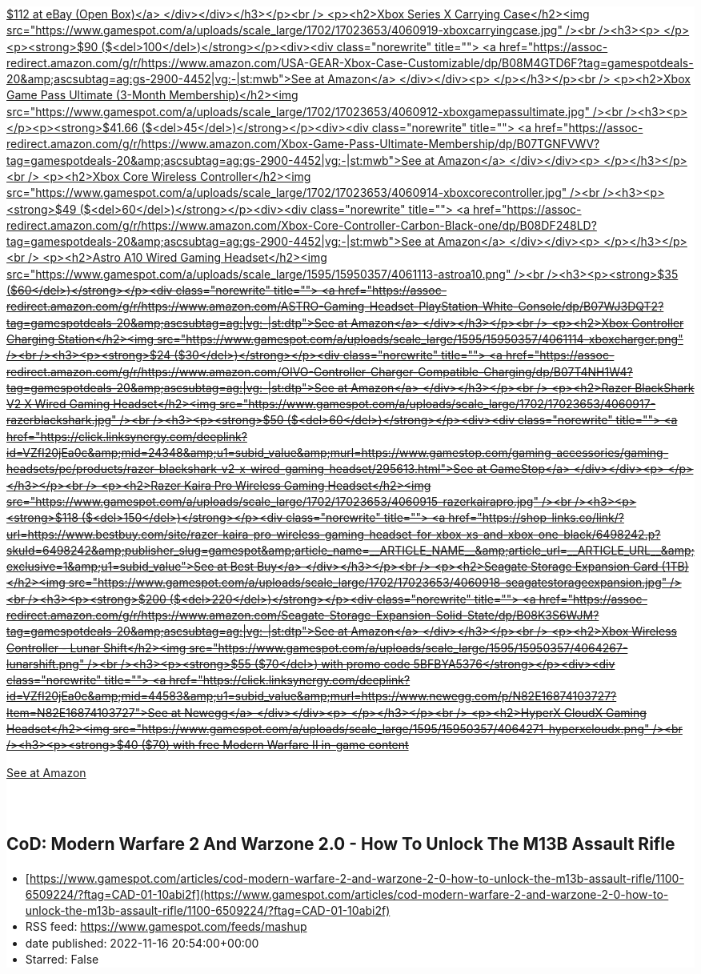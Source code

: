 <a href="https://www.ebay.com/itm/295103908645?toolid=10001&amp;mkcid=1&amp;campid=5338497749&amp;mkevt=1&amp;mkrid=711-53200-19255-0&amp;customid=subid_value">$112 at eBay (Open Box)</a> </div></div></h3></p><br />     <p><h2>Xbox Series X Carrying Case</h2><img src="https://www.gamespot.com/a/uploads/scale_large/1702/17023653/4060919-xboxcarryingcase.jpg" /><br /><h3><p> </p><p><strong>$90 ($<del>100</del>)</strong></p><div><div class="norewrite" title="">           <a href="https://assoc-redirect.amazon.com/g/r/https://www.amazon.com/USA-GEAR-Xbox-Case-Customizable/dp/B08M4GTD6F?tag=gamespotdeals-20&amp;ascsubtag=ag:gs-2900-4452|vg:-|st:mwb">See at Amazon</a> </div></div><p> </p></h3></p><br />     <p><h2>Xbox Game Pass Ultimate (3-Month Membership)</h2><img src="https://www.gamespot.com/a/uploads/scale_large/1702/17023653/4060912-xboxgamepassultimate.jpg" /><br /><h3><p> </p><p><strong>$41.66 ($<del>45</del>)</strong></p><div><div class="norewrite" title="">           <a href="https://assoc-redirect.amazon.com/g/r/https://www.amazon.com/Xbox-Game-Pass-Ultimate-Membership/dp/B07TGNFVWV?tag=gamespotdeals-20&amp;ascsubtag=ag:gs-2900-4452|vg:-|st:mwb">See at Amazon</a> </div></div><p> </p></h3></p><br />     <p><h2>Xbox Core Wireless Controller</h2><img src="https://www.gamespot.com/a/uploads/scale_large/1702/17023653/4060914-xboxcorecontroller.jpg" /><br /><h3><p><strong>$49 ($<del>60</del>)</strong></p><div><div class="norewrite" title="">           <a href="https://assoc-redirect.amazon.com/g/r/https://www.amazon.com/Xbox-Core-Controller-Carbon-Black-one/dp/B08DF248LD?tag=gamespotdeals-20&amp;ascsubtag=ag:gs-2900-4452|vg:-|st:mwb">See at Amazon</a> </div></div><p> </p></h3></p><br />     <p><h2>Astro A10 Wired Gaming Headset</h2><img src="https://www.gamespot.com/a/uploads/scale_large/1595/15950357/4061113-astroa10.png" /><br /><h3><p><strong>$35 (<del>$60</del>)</strong></p><div class="norewrite" title="">           <a href="https://assoc-redirect.amazon.com/g/r/https://www.amazon.com/ASTRO-Gaming-Headset-PlayStation-White-Console/dp/B07WJ3DQT2?tag=gamespotdeals-20&amp;ascsubtag=ag:|vg:-|st:dtp">See at Amazon</a> </div></h3></p><br />     <p><h2>Xbox Controller Charging Station</h2><img src="https://www.gamespot.com/a/uploads/scale_large/1595/15950357/4061114-xboxcharger.png" /><br /><h3><p><strong>$24 (<del>$30</del>)</strong></p><div class="norewrite" title="">           <a href="https://assoc-redirect.amazon.com/g/r/https://www.amazon.com/OIVO-Controller-Charger-Compatible-Charging/dp/B07T4NH1W4?tag=gamespotdeals-20&amp;ascsubtag=ag:|vg:-|st:dtp">See at Amazon</a> </div></h3></p><br />     <p><h2>Razer BlackShark V2 X Wired Gaming Headset</h2><img src="https://www.gamespot.com/a/uploads/scale_large/1702/17023653/4060917-razerblackshark.jpg" /><br /><h3><p><strong>$50 ($<del>60</del>)</strong></p><div><div class="norewrite" title="">           <a href="https://click.linksynergy.com/deeplink?id=VZfI20jEa0c&amp;mid=24348&amp;u1=subid_value&amp;murl=https://www.gamestop.com/gaming-accessories/gaming-headsets/pc/products/razer-blackshark-v2-x-wired-gaming-headset/295613.html">See at GameStop</a> </div></div><p> </p></h3></p><br />     <p><h2>Razer Kaira Pro Wireless Gaming Headset</h2><img src="https://www.gamespot.com/a/uploads/scale_large/1702/17023653/4060915-razerkairapro.jpg" /><br /><h3><p><strong>$118 ($<del>150</del>)</strong></p><div class="norewrite" title="">           <a href="https://shop-links.co/link/?url=https://www.bestbuy.com/site/razer-kaira-pro-wireless-gaming-headset-for-xbox-xs-and-xbox-one-black/6498242.p?skuId=6498242&amp;publisher_slug=gamespot&amp;article_name=__ARTICLE_NAME__&amp;article_url=__ARTICLE_URL__&amp;exclusive=1&amp;u1=subid_value">See at Best Buy</a> </div></h3></p><br />     <p><h2>Seagate Storage Expansion Card (1TB)</h2><img src="https://www.gamespot.com/a/uploads/scale_large/1702/17023653/4060918-seagatestorageexpansion.jpg" /><br /><h3><p><strong>$200 ($<del>220</del>)</strong></p><div class="norewrite" title="">           <a href="https://assoc-redirect.amazon.com/g/r/https://www.amazon.com/Seagate-Storage-Expansion-Solid-State/dp/B08K3S6WJM?tag=gamespotdeals-20&amp;ascsubtag=ag:|vg:-|st:dtp">See at Amazon</a> </div></h3></p><br />     <p><h2>Xbox Wireless Controller - Lunar Shift</h2><img src="https://www.gamespot.com/a/uploads/scale_large/1595/15950357/4064267-lunarshift.png" /><br /><h3><p><strong>$55 (<del>$70</del>) with promo code 5BFBYA5376</strong></p><div><div class="norewrite" title="">           <a href="https://click.linksynergy.com/deeplink?id=VZfI20jEa0c&amp;mid=44583&amp;u1=subid_value&amp;murl=https://www.newegg.com/p/N82E16874103727?Item=N82E16874103727">See at Newegg</a> </div></div><p> </p></h3></p><br />     <p><h2>HyperX CloudX Gaming Headset</h2><img src="https://www.gamespot.com/a/uploads/scale_large/1595/15950357/4064271-hyperxcloudx.png" /><br /><h3><p><strong>$40 (<del>$70</del>) with free Modern Warfare II in-game content</strong></p><div><div class="norewrite" title="">           <a href="https://assoc-redirect.amazon.com/g/r/https://www.amazon.com/HyperX-Official-Compatible-Detachable-Noise-Cancelling/dp/B08KS397GY?tag=gamespotdeals-20&amp;ascsubtag=ag:gs-2900-4452|vg:-|st:dtp">See at Amazon</a> </div></div><p> </p></h3></p><br />

## CoD: Modern Warfare 2 And Warzone 2.0 - How To Unlock The M13B Assault Rifle
 - [https://www.gamespot.com/articles/cod-modern-warfare-2-and-warzone-2-0-how-to-unlock-the-m13b-assault-rifle/1100-6509224/?ftag=CAD-01-10abi2f](https://www.gamespot.com/articles/cod-modern-warfare-2-and-warzone-2-0-how-to-unlock-the-m13b-assault-rifle/1100-6509224/?ftag=CAD-01-10abi2f)
 - RSS feed: https://www.gamespot.com/feeds/mashup
 - date published: 2022-11-16 20:54:00+00:00
 - Starred: False
